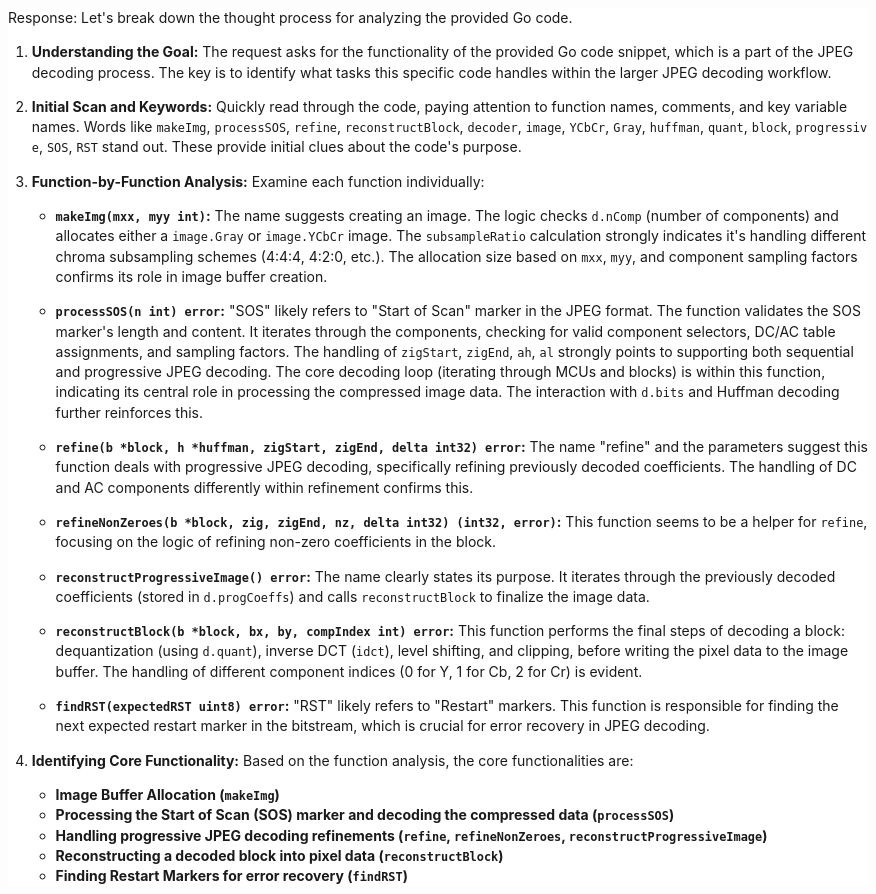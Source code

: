 Response:
Let's break down the thought process for analyzing the provided Go code.

1. **Understanding the Goal:** The request asks for the functionality of the provided Go code snippet, which is a part of the JPEG decoding process. The key is to identify what tasks this specific code handles within the larger JPEG decoding workflow.

2. **Initial Scan and Keywords:**  Quickly read through the code, paying attention to function names, comments, and key variable names. Words like `makeImg`, `processSOS`, `refine`, `reconstructBlock`, `decoder`, `image`, `YCbCr`, `Gray`, `huffman`, `quant`, `block`, `progressive`, `SOS`, `RST` stand out. These provide initial clues about the code's purpose.

3. **Function-by-Function Analysis:**  Examine each function individually:

    * **`makeImg(mxx, myy int)`:**  The name suggests creating an image. The logic checks `d.nComp` (number of components) and allocates either a `image.Gray` or `image.YCbCr` image. The `subsampleRatio` calculation strongly indicates it's handling different chroma subsampling schemes (4:4:4, 4:2:0, etc.). The allocation size based on `mxx`, `myy`, and component sampling factors confirms its role in image buffer creation.

    * **`processSOS(n int) error`:**  "SOS" likely refers to "Start of Scan" marker in the JPEG format. The function validates the SOS marker's length and content. It iterates through the components, checking for valid component selectors, DC/AC table assignments, and sampling factors. The handling of `zigStart`, `zigEnd`, `ah`, `al` strongly points to supporting both sequential and progressive JPEG decoding. The core decoding loop (iterating through MCUs and blocks) is within this function, indicating its central role in processing the compressed image data. The interaction with `d.bits` and Huffman decoding further reinforces this.

    * **`refine(b *block, h *huffman, zigStart, zigEnd, delta int32) error`:** The name "refine" and the parameters suggest this function deals with progressive JPEG decoding, specifically refining previously decoded coefficients. The handling of DC and AC components differently within refinement confirms this.

    * **`refineNonZeroes(b *block, zig, zigEnd, nz, delta int32) (int32, error)`:** This function seems to be a helper for `refine`, focusing on the logic of refining non-zero coefficients in the block.

    * **`reconstructProgressiveImage() error`:** The name clearly states its purpose. It iterates through the previously decoded coefficients (stored in `d.progCoeffs`) and calls `reconstructBlock` to finalize the image data.

    * **`reconstructBlock(b *block, bx, by, compIndex int) error`:** This function performs the final steps of decoding a block: dequantization (using `d.quant`), inverse DCT (`idct`), level shifting, and clipping, before writing the pixel data to the image buffer. The handling of different component indices (0 for Y, 1 for Cb, 2 for Cr) is evident.

    * **`findRST(expectedRST uint8) error`:** "RST" likely refers to "Restart" markers. This function is responsible for finding the next expected restart marker in the bitstream, which is crucial for error recovery in JPEG decoding.

4. **Identifying Core Functionality:** Based on the function analysis, the core functionalities are:

    * **Image Buffer Allocation (`makeImg`)**
    * **Processing the Start of Scan (SOS) marker and decoding the compressed data (`processSOS`)**
    * **Handling progressive JPEG decoding refinements (`refine`, `refineNonZeroes`, `reconstructProgressiveImage`)**
    * **Reconstructing a decoded block into pixel data (`reconstructBlock`)**
    * **Finding Restart Markers for error recovery (`findRST`)**
